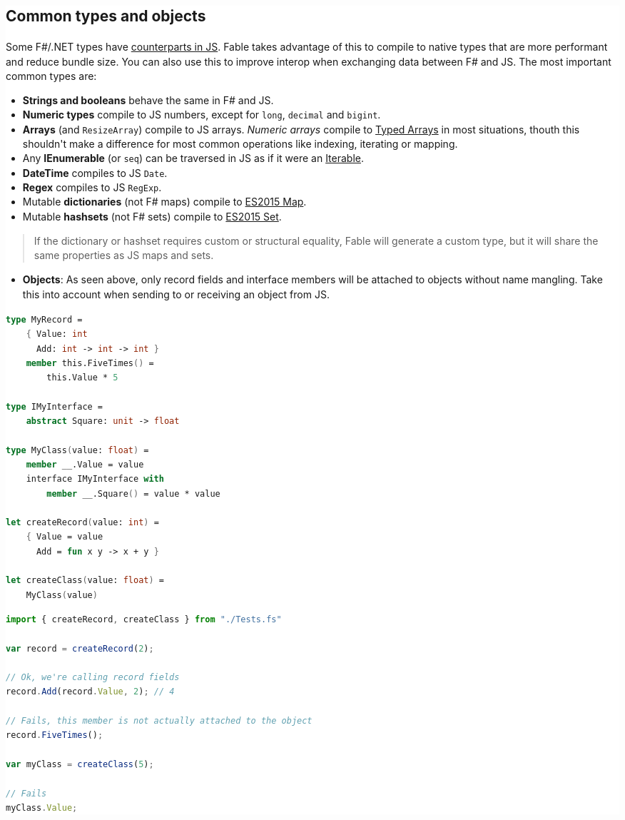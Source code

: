 ## Common types and objects

Some F#/.NET types have [counterparts in JS](/fable-doc/dotnet/compatibility.html). Fable takes advantage of this to compile to native types that are more performant and reduce bundle size. You can also use this to improve interop when exchanging data between F# and JS. The most important common types are:

- **Strings and booleans** behave the same in F# and JS.
- **Numeric types** compile to JS numbers, except for `long`, `decimal` and `bigint`.
- **Arrays** (and `ResizeArray`) compile to JS arrays. _Numeric arrays_ compile to [Typed Arrays](https://developer.mozilla.org/en-US/docs/Web/JavaScript/Reference/Global_Objects/TypedArray) in most situations, thouth this shouldn't make a difference for most common operations like indexing, iterating or mapping.
- Any **IEnumerable** (or `seq`) can be traversed in JS as if it were an [Iterable](https://developer.mozilla.org/en-US/docs/Web/JavaScript/Guide/Iterators_and_Generators#Iterables).
- **DateTime** compiles to JS `Date`.
- **Regex** compiles to JS `RegExp`.
- Mutable **dictionaries** (not F# maps) compile to [ES2015 Map](https://developer.mozilla.org/en-US/docs/Web/JavaScript/Reference/Global_Objects/Map).
- Mutable **hashsets** (not F# sets) compile to [ES2015 Set](https://developer.mozilla.org/en-US/docs/Web/JavaScript/Reference/Global_Objects/Set).

> If the dictionary or hashset requires custom or structural equality, Fable will generate a custom type, but it will share the same properties as JS maps and sets.

- **Objects**: As seen above, only record fields and interface members will be attached to objects without name mangling. Take this into account when sending to or receiving an object from JS.

```fsharp
type MyRecord =
    { Value: int
      Add: int -> int -> int }
    member this.FiveTimes() =
        this.Value * 5

type IMyInterface =
    abstract Square: unit -> float

type MyClass(value: float) =
    member __.Value = value
    interface IMyInterface with
        member __.Square() = value * value

let createRecord(value: int) =
    { Value = value
      Add = fun x y -> x + y }

let createClass(value: float) =
    MyClass(value)
```

```js
import { createRecord, createClass } from "./Tests.fs"

var record = createRecord(2);

// Ok, we're calling record fields
record.Add(record.Value, 2); // 4

// Fails, this member is not actually attached to the object
record.FiveTimes();

var myClass = createClass(5);

// Fails
myClass.Value;
```
